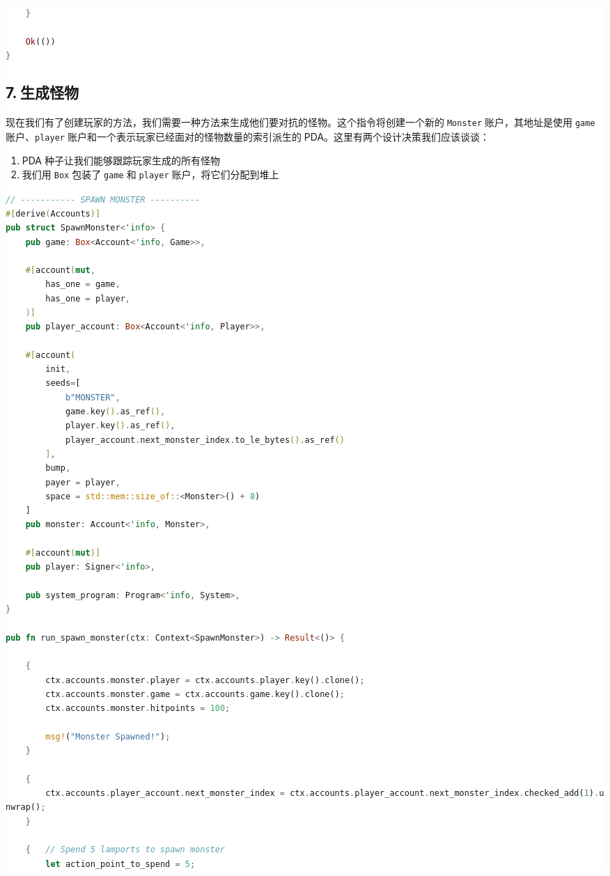 ```rust
    }

    Ok(())
}
```

## 7. 生成怪物

现在我们有了创建玩家的方法，我们需要一种方法来生成他们要对抗的怪物。这个指令将创建一个新的 `Monster` 账户，其地址是使用 `game` 账户、`player` 账户和一个表示玩家已经面对的怪物数量的索引派生的 PDA。这里有两个设计决策我们应该谈谈：
1. PDA 种子让我们能够跟踪玩家生成的所有怪物
2. 我们用 `Box` 包装了 `game` 和 `player` 账户，将它们分配到堆上

```rust
// ----------- SPAWN MONSTER ----------
#[derive(Accounts)]
pub struct SpawnMonster<'info> {
    pub game: Box<Account<'info, Game>>,

    #[account(mut,
        has_one = game,
        has_one = player,
    )]
    pub player_account: Box<Account<'info, Player>>,

    #[account(
        init, 
        seeds=[
            b"MONSTER", 
            game.key().as_ref(), 
            player.key().as_ref(),
            player_account.next_monster_index.to_le_bytes().as_ref()
        ], 
        bump, 
        payer = player, 
        space = std::mem::size_of::<Monster>() + 8)
    ]
    pub monster: Account<'info, Monster>,

    #[account(mut)]
    pub player: Signer<'info>,

    pub system_program: Program<'info, System>,
}

pub fn run_spawn_monster(ctx: Context<SpawnMonster>) -> Result<()> {

    {
        ctx.accounts.monster.player = ctx.accounts.player.key().clone();
        ctx.accounts.monster.game = ctx.accounts.game.key().clone();
        ctx.accounts.monster.hitpoints = 100;

        msg!("Monster Spawned!");
    }

    {
        ctx.accounts.player_account.next_monster_index = ctx.accounts.player_account.next_monster_index.checked_add(1).unwrap();
    }

    {   // Spend 5 lamports to spawn monster
        let action_point_to_spend = 5;

```